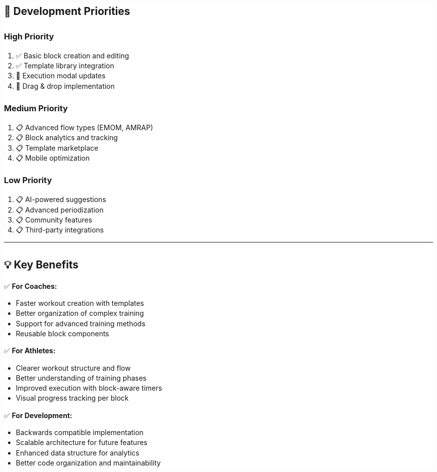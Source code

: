 ## 🔧 **Development Priorities**

### **High Priority**
1. ✅ Basic block creation and editing
2. ✅ Template library integration  
3. 🔧 Execution modal updates
4. 🔧 Drag & drop implementation

### **Medium Priority**
1. 📋 Advanced flow types (EMOM, AMRAP)
2. 📋 Block analytics and tracking
3. 📋 Template marketplace
4. 📋 Mobile optimization

### **Low Priority**
1. 📋 AI-powered suggestions
2. 📋 Advanced periodization
3. 📋 Community features
4. 📋 Third-party integrations

---

## 💡 **Key Benefits**

✅ **For Coaches:**
- Faster workout creation with templates
- Better organization of complex training
- Support for advanced training methods
- Reusable block components

✅ **For Athletes:**
- Clearer workout structure and flow
- Better understanding of training phases
- Improved execution with block-aware timers
- Visual progress tracking per block

✅ **For Development:**
- Backwards compatible implementation
- Scalable architecture for future features
- Enhanced data structure for analytics
- Better code organization and maintainability 